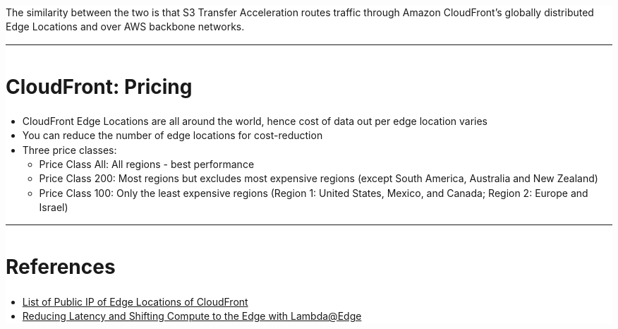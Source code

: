 The similarity between the two is that S3 Transfer Acceleration routes traffic through Amazon CloudFront’s globally distributed Edge Locations and over AWS backbone networks.

---

# CloudFront: Pricing

- CloudFront Edge Locations are all around the world, hence cost of data out per edge location varies
- You can reduce the number of edge locations for cost-reduction
- Three price classes:
  - Price Class All: All regions - best performance
  - Price Class 200: Most regions but excludes most expensive regions (except South America, Australia and New Zealand)
  - Price Class 100: Only the least expensive regions (Region 1: United States, Mexico, and Canada; Region 2: Europe and Israel)

---

# References

- [List of Public IP of Edge Locations of CloudFront](https://d7uri8nf7uskq.cloudfront.net/tools/list-cloudfront-ips)
- [Reducing Latency and Shifting Compute to the Edge with Lambda@Edge](https://aws.amazon.com/blogs/networking-and-content-delivery/reducing-latency-and-shifting-compute-to-the-edge-with-lambdaedge/)
